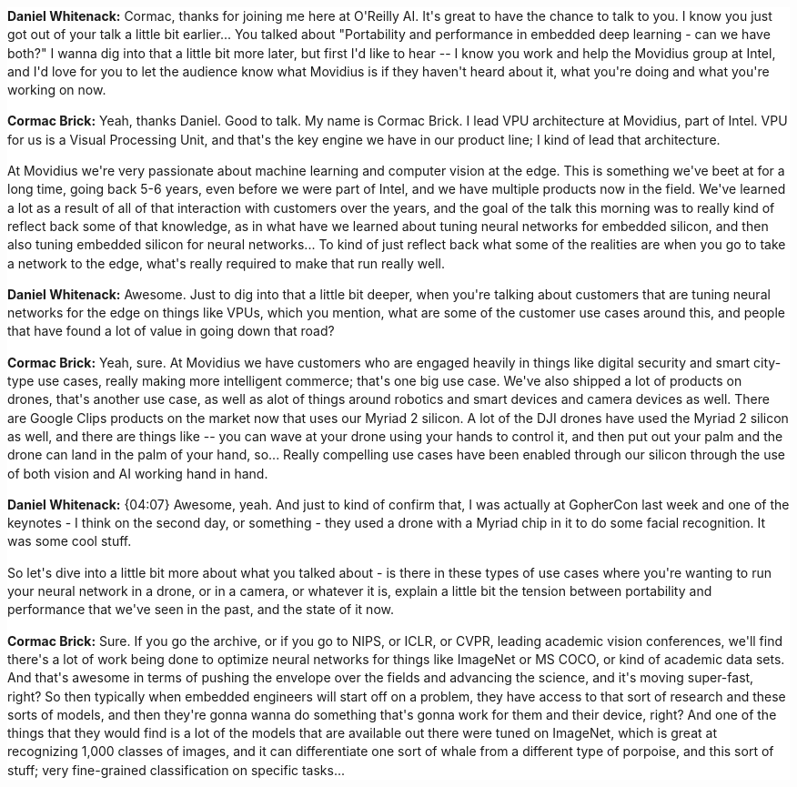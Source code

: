 **Daniel Whitenack:** Cormac, thanks for joining me here at O'Reilly AI. It's great to have the chance to talk to you. I know you just got out of your talk a little bit earlier... You talked about "Portability and performance in embedded deep learning - can we have both?" I wanna dig into that a little bit more later, but first I'd like to hear -- I know you work and help the Movidius group at Intel, and I'd love for you to let the audience know what Movidius is if they haven't heard about it, what you're doing and what you're working on now.

**Cormac Brick:** Yeah, thanks Daniel. Good to talk. My name is Cormac Brick. I lead VPU architecture at Movidius, part of Intel. VPU for us is a Visual Processing Unit, and that's the key engine we have in our product line; I kind of lead that architecture.

At Movidius we're very passionate about machine learning and computer vision at the edge. This is something we've beet at for a long time, going back 5-6 years, even before we were part of Intel, and we have multiple products now in the field. We've learned a lot as a result of all of that interaction with customers over the years, and the goal of the talk this morning was to really kind of reflect back some of that knowledge, as in what have we learned about tuning neural networks for embedded silicon, and then also tuning embedded silicon for neural networks... To kind of just reflect back what some of the realities are when you go to take a network to the edge, what's really required to make that run really well.

**Daniel Whitenack:** Awesome. Just to dig into that a little bit deeper, when you're talking about customers that are tuning neural networks for the edge on things like VPUs, which you mention, what are some of the customer use cases around this, and people that have found a lot of value in going down that road?

**Cormac Brick:** Yeah, sure. At Movidius we have customers who are engaged heavily in things like digital security and smart city-type use cases, really making more intelligent commerce; that's one big use case. We've also shipped a lot of products on drones, that's another use case, as well as alot of things around robotics and smart devices and camera devices as well. There are Google Clips products on the market now that uses our Myriad 2 silicon. A lot of the DJI drones have used the Myriad 2 silicon as well, and there are things like -- you can wave at your drone using your hands to control it, and then put out your palm and the drone can land in the palm of your hand, so... Really compelling use cases have been enabled through our silicon through the use of both vision and AI working hand in hand.

**Daniel Whitenack:** \{04:07\} Awesome, yeah. And just to kind of confirm that, I was actually at GopherCon last week and one of the keynotes - I think on the second day, or something - they used a drone with a Myriad chip in it to do some facial recognition. It was some cool stuff.

So let's dive into a little bit more about what you talked about - is there in these types of use cases where you're wanting to run your neural network in a drone, or in a camera, or whatever it is, explain a little bit the tension between portability and performance that we've seen in the past, and the state of it now.

**Cormac Brick:** Sure. If you go the archive, or if you go to NIPS, or ICLR, or CVPR, leading academic vision conferences, we'll find there's a lot of work being done to optimize neural networks for things like ImageNet or MS COCO, or kind of academic data sets. And that's awesome in terms of pushing the envelope over the fields and advancing the science, and it's moving super-fast, right? So then typically when embedded engineers will start off on a problem, they have access to that sort of research and these sorts of models, and then they're gonna wanna do something that's gonna work for them and their device, right? And one of the things that they would find is a lot of the models that are available out there were tuned on ImageNet, which is great at recognizing 1,000 classes of images, and it can differentiate one sort of whale from a different type of porpoise, and this sort of stuff; very fine-grained classification on specific tasks...

